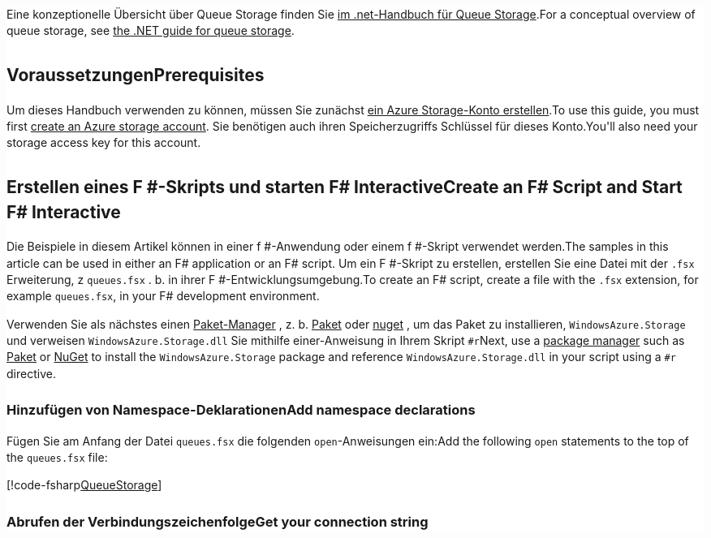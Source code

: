 <span data-ttu-id="6dd05-112">Eine konzeptionelle Übersicht über Queue Storage finden Sie [im .net-Handbuch für Queue Storage](/azure/storage/storage-dotnet-how-to-use-queues).</span><span class="sxs-lookup"><span data-stu-id="6dd05-112">For a conceptual overview of queue storage, see [the .NET guide for queue storage](/azure/storage/storage-dotnet-how-to-use-queues).</span></span>

## <a name="prerequisites"></a><span data-ttu-id="6dd05-113">Voraussetzungen</span><span class="sxs-lookup"><span data-stu-id="6dd05-113">Prerequisites</span></span>

<span data-ttu-id="6dd05-114">Um dieses Handbuch verwenden zu können, müssen Sie zunächst [ein Azure Storage-Konto erstellen](/azure/storage/storage-create-storage-account).</span><span class="sxs-lookup"><span data-stu-id="6dd05-114">To use this guide, you must first [create an Azure storage account](/azure/storage/storage-create-storage-account).</span></span>
<span data-ttu-id="6dd05-115">Sie benötigen auch ihren Speicherzugriffs Schlüssel für dieses Konto.</span><span class="sxs-lookup"><span data-stu-id="6dd05-115">You'll also need your storage access key for this account.</span></span>

## <a name="create-an-f-script-and-start-f-interactive"></a><span data-ttu-id="6dd05-116">Erstellen eines F #-Skripts und starten F# Interactive</span><span class="sxs-lookup"><span data-stu-id="6dd05-116">Create an F# Script and Start F# Interactive</span></span>

<span data-ttu-id="6dd05-117">Die Beispiele in diesem Artikel können in einer f #-Anwendung oder einem f #-Skript verwendet werden.</span><span class="sxs-lookup"><span data-stu-id="6dd05-117">The samples in this article can be used in either an F# application or an F# script.</span></span> <span data-ttu-id="6dd05-118">Um ein F #-Skript zu erstellen, erstellen Sie eine Datei mit der `.fsx` Erweiterung, z `queues.fsx` . b. in ihrer F #-Entwicklungsumgebung.</span><span class="sxs-lookup"><span data-stu-id="6dd05-118">To create an F# script, create a file with the `.fsx` extension, for example `queues.fsx`, in your F# development environment.</span></span>

<span data-ttu-id="6dd05-119">Verwenden Sie als nächstes einen [Paket-Manager](package-management.md) , z. b. [Paket](https://fsprojects.github.io/Paket/) oder [nuget](https://www.nuget.org/) , um das Paket zu installieren, `WindowsAzure.Storage` und verweisen `WindowsAzure.Storage.dll` Sie mithilfe einer-Anweisung in Ihrem Skript `#r`</span><span class="sxs-lookup"><span data-stu-id="6dd05-119">Next, use a [package manager](package-management.md) such as [Paket](https://fsprojects.github.io/Paket/) or [NuGet](https://www.nuget.org/) to install the `WindowsAzure.Storage` package and reference `WindowsAzure.Storage.dll` in your script using a `#r` directive.</span></span>

### <a name="add-namespace-declarations"></a><span data-ttu-id="6dd05-120">Hinzufügen von Namespace-Deklarationen</span><span class="sxs-lookup"><span data-stu-id="6dd05-120">Add namespace declarations</span></span>

<span data-ttu-id="6dd05-121">Fügen Sie am Anfang der Datei `queues.fsx` die folgenden `open`-Anweisungen ein:</span><span class="sxs-lookup"><span data-stu-id="6dd05-121">Add the following `open` statements to the top of the `queues.fsx` file:</span></span>

[!code-fsharp[QueueStorage](~/samples/snippets/fsharp/azure/queue-storage.fsx#L1-L3)]

### <a name="get-your-connection-string"></a><span data-ttu-id="6dd05-122">Abrufen der Verbindungszeichenfolge</span><span class="sxs-lookup"><span data-stu-id="6dd05-122">Get your connection string</span></span>
